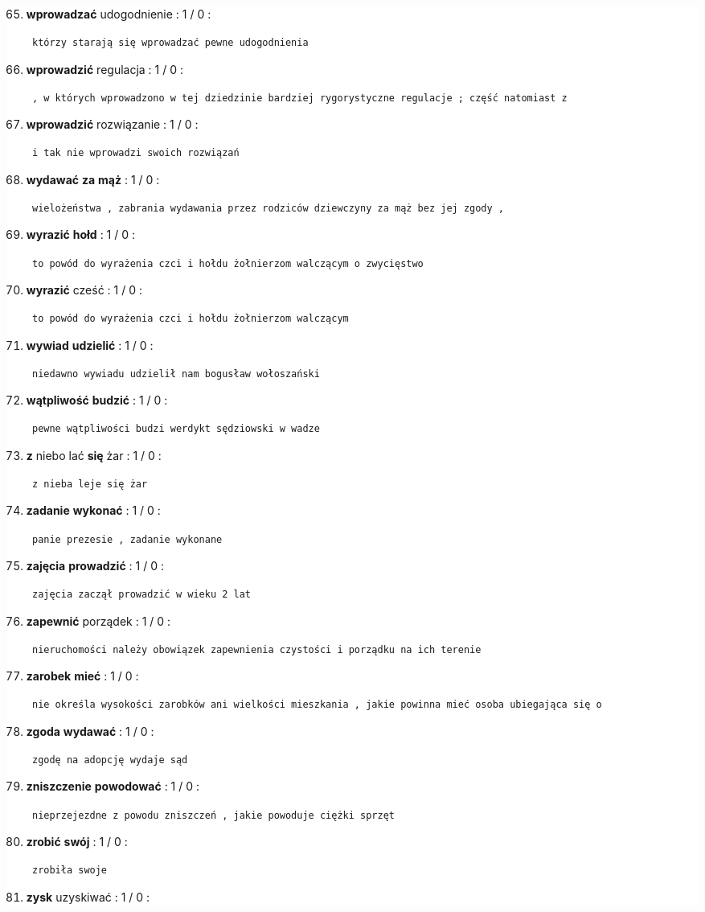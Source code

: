 65. **wprowadzać** udogodnienie : 1  / 0 :

		 którzy starają się wprowadzać pewne udogodnienia

66. **wprowadzić** regulacja : 1  / 0 :

		 , w których wprowadzono w tej dziedzinie bardziej rygorystyczne regulacje ; część natomiast z

67. **wprowadzić** rozwiązanie : 1  / 0 :

		 i tak nie wprowadzi swoich rozwiązań

68. **wydawać** **za** **mąż** : 1  / 0 :

		 wielożeństwa , zabrania wydawania przez rodziców dziewczyny za mąż bez jej zgody ,

69. **wyrazić** **hołd** : 1  / 0 :

		 to powód do wyrażenia czci i hołdu żołnierzom walczącym o zwycięstwo

70. **wyrazić** cześć : 1  / 0 :

		 to powód do wyrażenia czci i hołdu żołnierzom walczącym

71. **wywiad** **udzielić** : 1  / 0 :

		 niedawno wywiadu udzielił nam bogusław wołoszański

72. **wątpliwość** **budzić** : 1  / 0 :

		 pewne wątpliwości budzi werdykt sędziowski w wadze

73. **z** niebo lać **się** żar : 1  / 0 :

		 z nieba leje się żar

74. **zadanie** **wykonać** : 1  / 0 :

		 panie prezesie , zadanie wykonane

75. **zajęcia** **prowadzić** : 1  / 0 :

		 zajęcia zaczął prowadzić w wieku 2 lat

76. **zapewnić** porządek : 1  / 0 :

		 nieruchomości należy obowiązek zapewnienia czystości i porządku na ich terenie

77. **zarobek** **mieć** : 1  / 0 :

		 nie określa wysokości zarobków ani wielkości mieszkania , jakie powinna mieć osoba ubiegająca się o

78. **zgoda** **wydawać** : 1  / 0 :

		 zgodę na adopcję wydaje sąd

79. **zniszczenie** **powodować** : 1  / 0 :

		 nieprzejezdne z powodu zniszczeń , jakie powoduje ciężki sprzęt

80. **zrobić** **swój** : 1  / 0 :

		 zrobiła swoje

81. **zysk** uzyskiwać : 1  / 0 :
